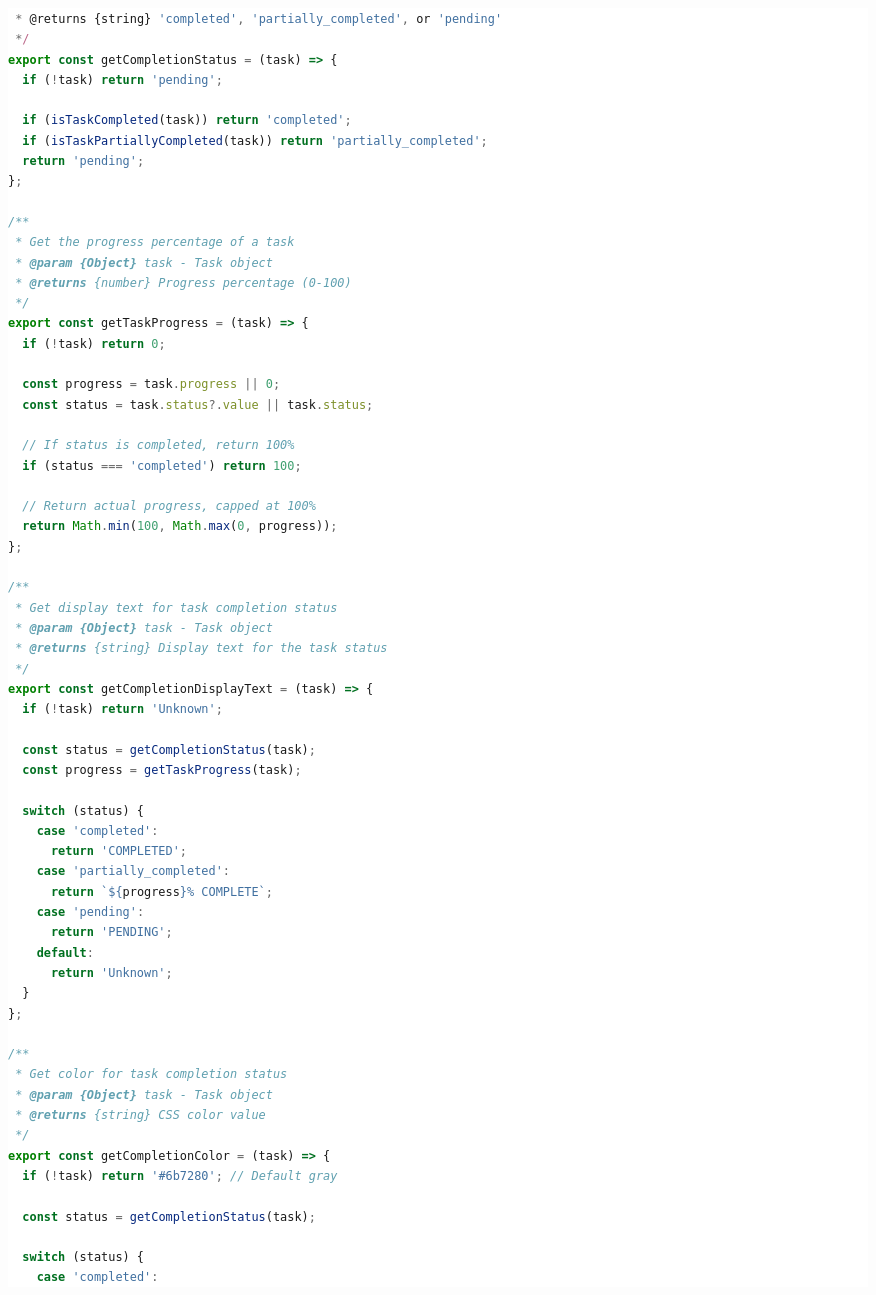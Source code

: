 ```javascript
 * @returns {string} 'completed', 'partially_completed', or 'pending'
 */
export const getCompletionStatus = (task) => {
  if (!task) return 'pending';
  
  if (isTaskCompleted(task)) return 'completed';
  if (isTaskPartiallyCompleted(task)) return 'partially_completed';
  return 'pending';
};

/**
 * Get the progress percentage of a task
 * @param {Object} task - Task object
 * @returns {number} Progress percentage (0-100)
 */
export const getTaskProgress = (task) => {
  if (!task) return 0;
  
  const progress = task.progress || 0;
  const status = task.status?.value || task.status;
  
  // If status is completed, return 100%
  if (status === 'completed') return 100;
  
  // Return actual progress, capped at 100%
  return Math.min(100, Math.max(0, progress));
};

/**
 * Get display text for task completion status
 * @param {Object} task - Task object
 * @returns {string} Display text for the task status
 */
export const getCompletionDisplayText = (task) => {
  if (!task) return 'Unknown';
  
  const status = getCompletionStatus(task);
  const progress = getTaskProgress(task);
  
  switch (status) {
    case 'completed':
      return 'COMPLETED';
    case 'partially_completed':
      return `${progress}% COMPLETE`;
    case 'pending':
      return 'PENDING';
    default:
      return 'Unknown';
  }
};

/**
 * Get color for task completion status
 * @param {Object} task - Task object
 * @returns {string} CSS color value
 */
export const getCompletionColor = (task) => {
  if (!task) return '#6b7280'; // Default gray
  
  const status = getCompletionStatus(task);
  
  switch (status) {
    case 'completed':
```